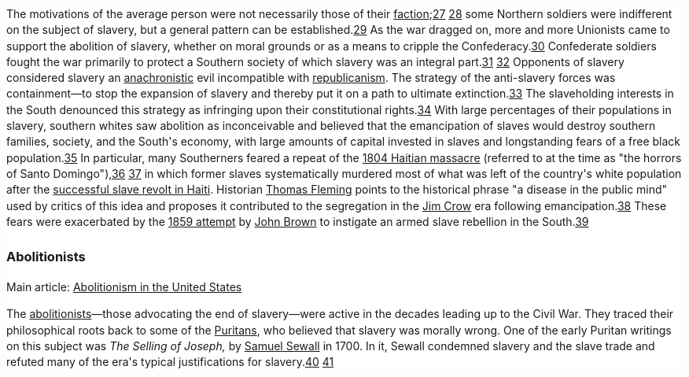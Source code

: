 The motivations of the average person were not necessarily those of their [faction](https://en.wikipedia.org/wiki/Sectionalism#In_the_United_States "Sectionalism");[27](read://https_en.wikipedia.org/?url=https%3A%2F%2Fen.wikipedia.org%2Fwiki%2FAmerican_Civil_War#cite_note-33) [28](read://https_en.wikipedia.org/?url=https%3A%2F%2Fen.wikipedia.org%2Fwiki%2FAmerican_Civil_War#cite_note-34) some Northern soldiers were indifferent on the subject of slavery, but a general pattern can be established.[29](read://https_en.wikipedia.org/?url=https%3A%2F%2Fen.wikipedia.org%2Fwiki%2FAmerican_Civil_War#cite_note-35) As the war dragged on, more and more Unionists came to support the abolition of slavery, whether on moral grounds or as a means to cripple the Confederacy.[30](read://https_en.wikipedia.org/?url=https%3A%2F%2Fen.wikipedia.org%2Fwiki%2FAmerican_Civil_War#cite_note-36) Confederate soldiers fought the war primarily to protect a Southern society of which slavery was an integral part.[31](read://https_en.wikipedia.org/?url=https%3A%2F%2Fen.wikipedia.org%2Fwiki%2FAmerican_Civil_War#cite_note-37) [32](read://https_en.wikipedia.org/?url=https%3A%2F%2Fen.wikipedia.org%2Fwiki%2FAmerican_Civil_War#cite_note-38) Opponents of slavery considered slavery an [anachronistic](https://en.wikipedia.org/wiki/Anachronism "Anachronism") evil incompatible with [republicanism](https://en.wikipedia.org/wiki/Republicanism_in_the_United_States "Republicanism in the United States"). The strategy of the anti-slavery forces was containment—to stop the expansion of slavery and thereby put it on a path to ultimate extinction.[33](read://https_en.wikipedia.org/?url=https%3A%2F%2Fen.wikipedia.org%2Fwiki%2FAmerican_Civil_War#cite_note-FOOTNOTEWeeks2013240-39) The slaveholding interests in the South denounced this strategy as infringing upon their constitutional rights.[34](read://https_en.wikipedia.org/?url=https%3A%2F%2Fen.wikipedia.org%2Fwiki%2FAmerican_Civil_War#cite_note-FOOTNOTEOlsen2002237-40) With large percentages of their populations in slavery, southern whites saw abolition as inconceivable and believed that the emancipation of slaves would destroy southern families, society, and the South's economy, with large amounts of capital invested in slaves and longstanding fears of a free black population.[35](read://https_en.wikipedia.org/?url=https%3A%2F%2Fen.wikipedia.org%2Fwiki%2FAmerican_Civil_War#cite_note-41) In particular, many Southerners feared a repeat of the [1804 Haitian massacre](https://en.wikipedia.org/wiki/1804_Haitian_massacre "1804 Haitian massacre") (referred to at the time as "the horrors of Santo Domingo"),[36](read://https_en.wikipedia.org/?url=https%3A%2F%2Fen.wikipedia.org%2Fwiki%2FAmerican_Civil_War#cite_note-ReferenceA-42) [37](read://https_en.wikipedia.org/?url=https%3A%2F%2Fen.wikipedia.org%2Fwiki%2FAmerican_Civil_War#cite_note-April_page_171-43) in which former slaves systematically murdered most of what was left of the country's white population after the [successful slave revolt in Haiti](https://en.wikipedia.org/wiki/Haitian_Revolution "Haitian Revolution"). Historian [Thomas Fleming](https://en.wikipedia.org/wiki/Thomas_Fleming_(historian) "Thomas Fleming (historian)") points to the historical phrase "a disease in the public mind" used by critics of this idea and proposes it contributed to the segregation in the [Jim Crow](https://en.wikipedia.org/wiki/Jim_Crow_laws "Jim Crow laws") era following emancipation.[38](read://https_en.wikipedia.org/?url=https%3A%2F%2Fen.wikipedia.org%2Fwiki%2FAmerican_Civil_War#cite_note-44) These fears were exacerbated by the [1859 attempt](https://en.wikipedia.org/wiki/John_Brown%27s_raid_on_Harpers_Ferry "John Brown's raid on Harpers Ferry") by [John Brown](https://en.wikipedia.org/wiki/John_Brown_(abolitionist) "John Brown (abolitionist)") to instigate an armed slave rebellion in the South.[39](read://https_en.wikipedia.org/?url=https%3A%2F%2Fen.wikipedia.org%2Fwiki%2FAmerican_Civil_War#cite_note-FOOTNOTEMcPherson1988210-45)

### Abolitionists

Main article: [Abolitionism in the United States](https://en.wikipedia.org/wiki/Abolitionism_in_the_United_States "Abolitionism in the United States")

The [abolitionists](https://en.wikipedia.org/wiki/Abolitionism_in_the_United_States "Abolitionism in the United States")—those advocating the end of slavery—were active in the decades leading up to the Civil War. They traced their philosophical roots back to some of the [Puritans](https://en.wikipedia.org/wiki/Puritans "Puritans"), who believed that slavery was morally wrong. One of the early Puritan writings on this subject was _The Selling of Joseph,_ by [Samuel Sewall](https://en.wikipedia.org/wiki/Samuel_Sewall "Samuel Sewall") in 1700. In it, Sewall condemned slavery and the slave trade and refuted many of the era's typical justifications for slavery.[40](read://https_en.wikipedia.org/?url=https%3A%2F%2Fen.wikipedia.org%2Fwiki%2FAmerican_Civil_War#cite_note-46) [41](read://https_en.wikipedia.org/?url=https%3A%2F%2Fen.wikipedia.org%2Fwiki%2FAmerican_Civil_War#cite_note-McCullough,_David_pp._132-3-47)
